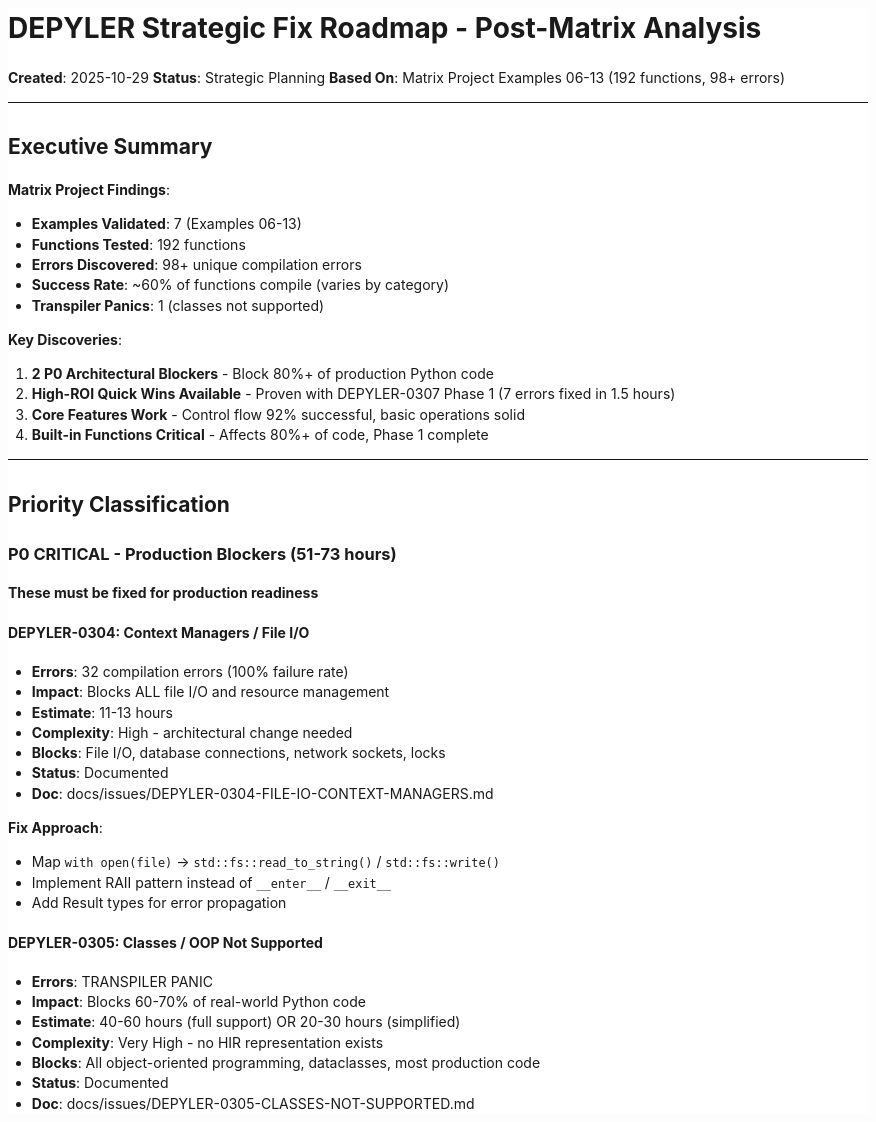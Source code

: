 # DEPYLER Strategic Fix Roadmap - Post-Matrix Analysis

**Created**: 2025-10-29
**Status**: Strategic Planning
**Based On**: Matrix Project Examples 06-13 (192 functions, 98+ errors)

---

## Executive Summary

**Matrix Project Findings**:
- **Examples Validated**: 7 (Examples 06-13)
- **Functions Tested**: 192 functions
- **Errors Discovered**: 98+ unique compilation errors
- **Success Rate**: ~60% of functions compile (varies by category)
- **Transpiler Panics**: 1 (classes not supported)

**Key Discoveries**:
1. **2 P0 Architectural Blockers** - Block 80%+ of production Python code
2. **High-ROI Quick Wins Available** - Proven with DEPYLER-0307 Phase 1 (7 errors fixed in 1.5 hours)
3. **Core Features Work** - Control flow 92% successful, basic operations solid
4. **Built-in Functions Critical** - Affects 80%+ of code, Phase 1 complete

---

## Priority Classification

### P0 CRITICAL - Production Blockers (51-73 hours)

**These must be fixed for production readiness**

#### DEPYLER-0304: Context Managers / File I/O
- **Errors**: 32 compilation errors (100% failure rate)
- **Impact**: Blocks ALL file I/O and resource management
- **Estimate**: 11-13 hours
- **Complexity**: High - architectural change needed
- **Blocks**: File I/O, database connections, network sockets, locks
- **Status**: Documented
- **Doc**: docs/issues/DEPYLER-0304-FILE-IO-CONTEXT-MANAGERS.md

**Fix Approach**:
- Map `with open(file)` → `std::fs::read_to_string()` / `std::fs::write()`
- Implement RAII pattern instead of `__enter__` / `__exit__`
- Add Result types for error propagation

#### DEPYLER-0305: Classes / OOP Not Supported
- **Errors**: TRANSPILER PANIC
- **Impact**: Blocks 60-70% of real-world Python code
- **Estimate**: 40-60 hours (full support) OR 20-30 hours (simplified)
- **Complexity**: Very High - no HIR representation exists
- **Blocks**: All object-oriented programming, dataclasses, most production code
- **Status**: Documented
- **Doc**: docs/issues/DEPYLER-0305-CLASSES-NOT-SUPPORTED.md
